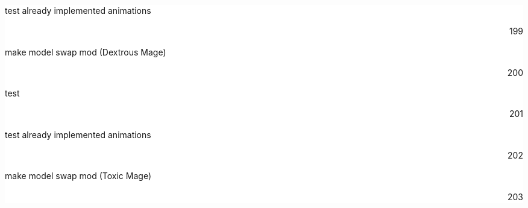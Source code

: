    </td>
   <td>
   </td>
   <td>test already implemented animations
   </td>
   <td>
   </td>
  </tr>
  <tr>
   <td><p style="text-align: right">
199</p>

   </td>
   <td>make model swap mod (Dextrous Mage)
   </td>
   <td>
   </td>
   <td>
   </td>
  </tr>
  <tr>
   <td><p style="text-align: right">
200</p>

   </td>
   <td>
   </td>
   <td>test
   </td>
   <td>
   </td>
  </tr>
  <tr>
   <td><p style="text-align: right">
201</p>

   </td>
   <td>
   </td>
   <td>test already implemented animations
   </td>
   <td>
   </td>
  </tr>
  <tr>
   <td><p style="text-align: right">
202</p>

   </td>
   <td>make model swap mod (Toxic Mage)
   </td>
   <td>
   </td>
   <td>
   </td>
  </tr>
  <tr>
   <td><p style="text-align: right">
203</p>
